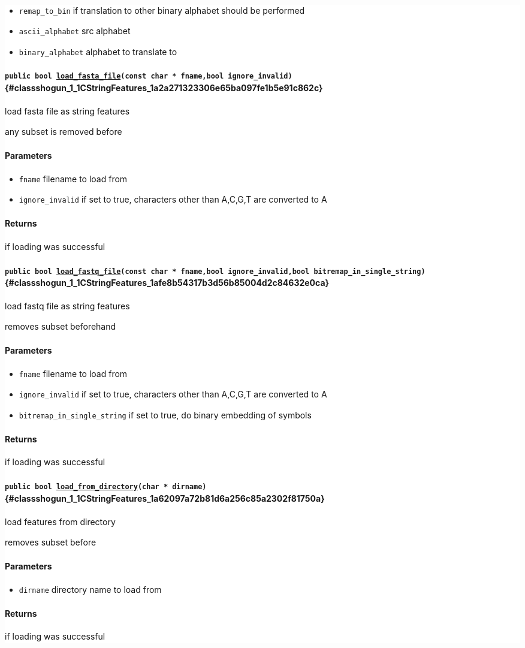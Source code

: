 * `remap_to_bin` if translation to other binary alphabet should be performed 

* `ascii_alphabet` src alphabet 

* `binary_alphabet` alphabet to translate to

#### `public bool `[`load_fasta_file`](#classshogun_1_1CStringFeatures_1a2a271323306e65ba097fe1b5e91c862c)`(const char * fname,bool ignore_invalid)` {#classshogun_1_1CStringFeatures_1a2a271323306e65ba097fe1b5e91c862c}

load fasta file as string features

any subset is removed before

#### Parameters
* `fname` filename to load from 

* `ignore_invalid` if set to true, characters other than A,C,G,T are converted to A 

#### Returns
if loading was successful

#### `public bool `[`load_fastq_file`](#classshogun_1_1CStringFeatures_1afe8b54317b3d56b85004d2c84632e0ca)`(const char * fname,bool ignore_invalid,bool bitremap_in_single_string)` {#classshogun_1_1CStringFeatures_1afe8b54317b3d56b85004d2c84632e0ca}

load fastq file as string features

removes subset beforehand

#### Parameters
* `fname` filename to load from 

* `ignore_invalid` if set to true, characters other than A,C,G,T are converted to A 

* `bitremap_in_single_string` if set to true, do binary embedding of symbols 

#### Returns
if loading was successful

#### `public bool `[`load_from_directory`](#classshogun_1_1CStringFeatures_1a62097a72b81d6a256c85a2302f81750a)`(char * dirname)` {#classshogun_1_1CStringFeatures_1a62097a72b81d6a256c85a2302f81750a}

load features from directory

removes subset before

#### Parameters
* `dirname` directory name to load from 

#### Returns
if loading was successful
